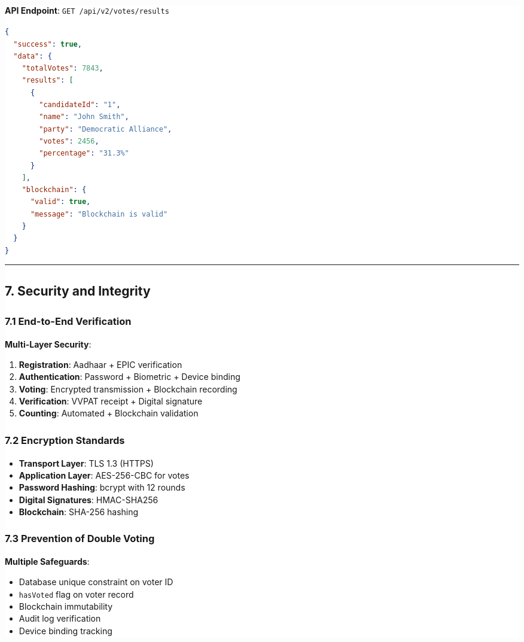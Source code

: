 **API Endpoint**: `GET /api/v2/votes/results`

```json
{
  "success": true,
  "data": {
    "totalVotes": 7843,
    "results": [
      {
        "candidateId": "1",
        "name": "John Smith",
        "party": "Democratic Alliance",
        "votes": 2456,
        "percentage": "31.3%"
      }
    ],
    "blockchain": {
      "valid": true,
      "message": "Blockchain is valid"
    }
  }
}
```

---

## 7. Security and Integrity

### 7.1 End-to-End Verification

**Multi-Layer Security**:
1. **Registration**: Aadhaar + EPIC verification
2. **Authentication**: Password + Biometric + Device binding
3. **Voting**: Encrypted transmission + Blockchain recording
4. **Verification**: VVPAT receipt + Digital signature
5. **Counting**: Automated + Blockchain validation

### 7.2 Encryption Standards

- **Transport Layer**: TLS 1.3 (HTTPS)
- **Application Layer**: AES-256-CBC for votes
- **Password Hashing**: bcrypt with 12 rounds
- **Digital Signatures**: HMAC-SHA256
- **Blockchain**: SHA-256 hashing

### 7.3 Prevention of Double Voting

**Multiple Safeguards**:
- Database unique constraint on voter ID
- `hasVoted` flag on voter record
- Blockchain immutability
- Audit log verification
- Device binding tracking
